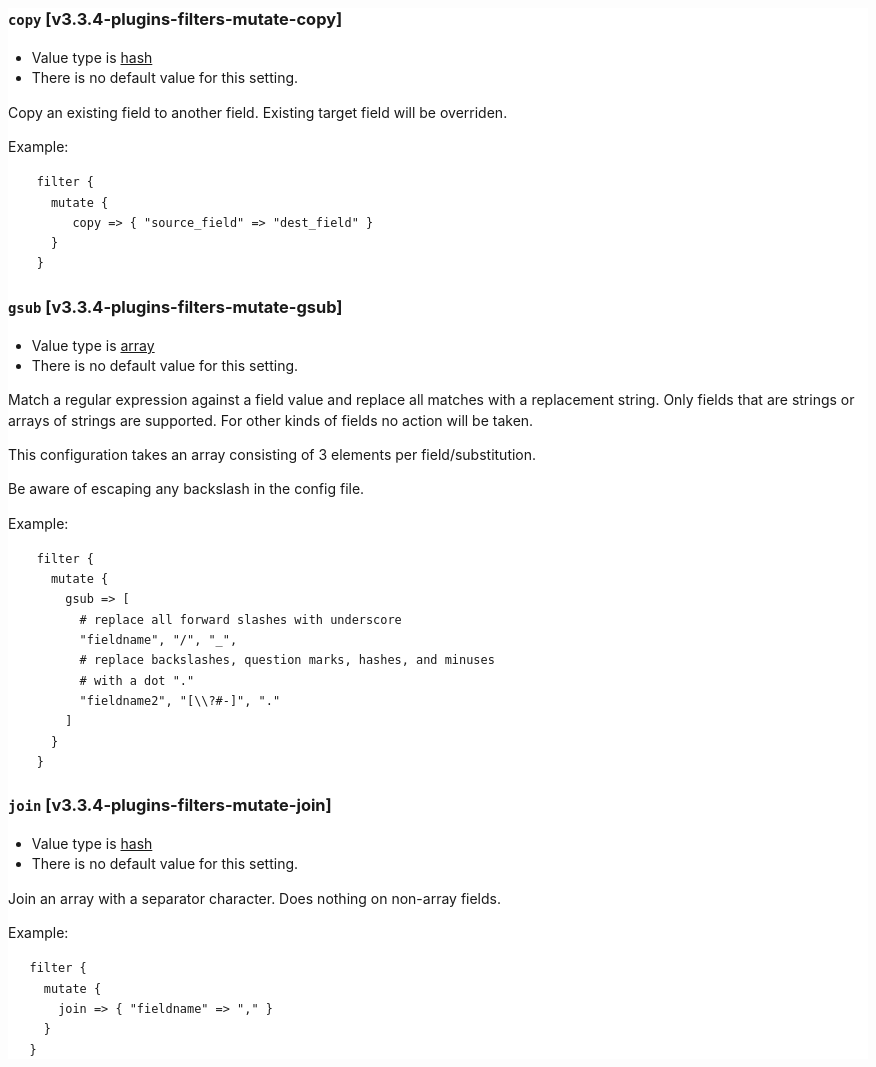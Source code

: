 ### `copy` [v3.3.4-plugins-filters-mutate-copy]

* Value type is [hash](/lsr/value-types.md#hash)
* There is no default value for this setting.

Copy an existing field to another field. Existing target field will be overriden.

Example:

```
    filter {
      mutate {
         copy => { "source_field" => "dest_field" }
      }
    }
```

### `gsub` [v3.3.4-plugins-filters-mutate-gsub]

* Value type is [array](/lsr/value-types.md#array)
* There is no default value for this setting.

Match a regular expression against a field value and replace all matches with a replacement string. Only fields that are strings or arrays of strings are supported. For other kinds of fields no action will be taken.

This configuration takes an array consisting of 3 elements per field/substitution.

Be aware of escaping any backslash in the config file.

Example:

```
    filter {
      mutate {
        gsub => [
          # replace all forward slashes with underscore
          "fieldname", "/", "_",
          # replace backslashes, question marks, hashes, and minuses
          # with a dot "."
          "fieldname2", "[\\?#-]", "."
        ]
      }
    }
```

### `join` [v3.3.4-plugins-filters-mutate-join]

* Value type is [hash](/lsr/value-types.md#hash)
* There is no default value for this setting.

Join an array with a separator character. Does nothing on non-array fields.

Example:

```
   filter {
     mutate {
       join => { "fieldname" => "," }
     }
   }
```
